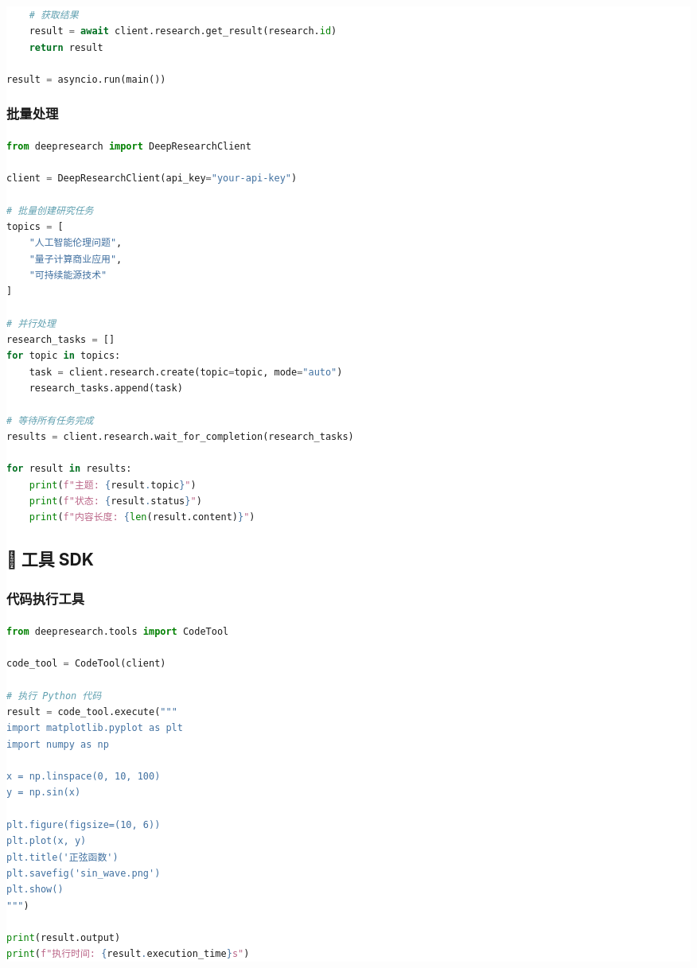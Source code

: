 ```python
    # 获取结果
    result = await client.research.get_result(research.id)
    return result

result = asyncio.run(main())
```

### 批量处理

```python
from deepresearch import DeepResearchClient

client = DeepResearchClient(api_key="your-api-key")

# 批量创建研究任务
topics = [
    "人工智能伦理问题",
    "量子计算商业应用",
    "可持续能源技术"
]

# 并行处理
research_tasks = []
for topic in topics:
    task = client.research.create(topic=topic, mode="auto")
    research_tasks.append(task)

# 等待所有任务完成
results = client.research.wait_for_completion(research_tasks)

for result in results:
    print(f"主题: {result.topic}")
    print(f"状态: {result.status}")
    print(f"内容长度: {len(result.content)}")
```

## 🔧 工具 SDK

### 代码执行工具

```python
from deepresearch.tools import CodeTool

code_tool = CodeTool(client)

# 执行 Python 代码
result = code_tool.execute("""
import matplotlib.pyplot as plt
import numpy as np

x = np.linspace(0, 10, 100)
y = np.sin(x)

plt.figure(figsize=(10, 6))
plt.plot(x, y)
plt.title('正弦函数')
plt.savefig('sin_wave.png')
plt.show()
""")

print(result.output)
print(f"执行时间: {result.execution_time}s")
```
